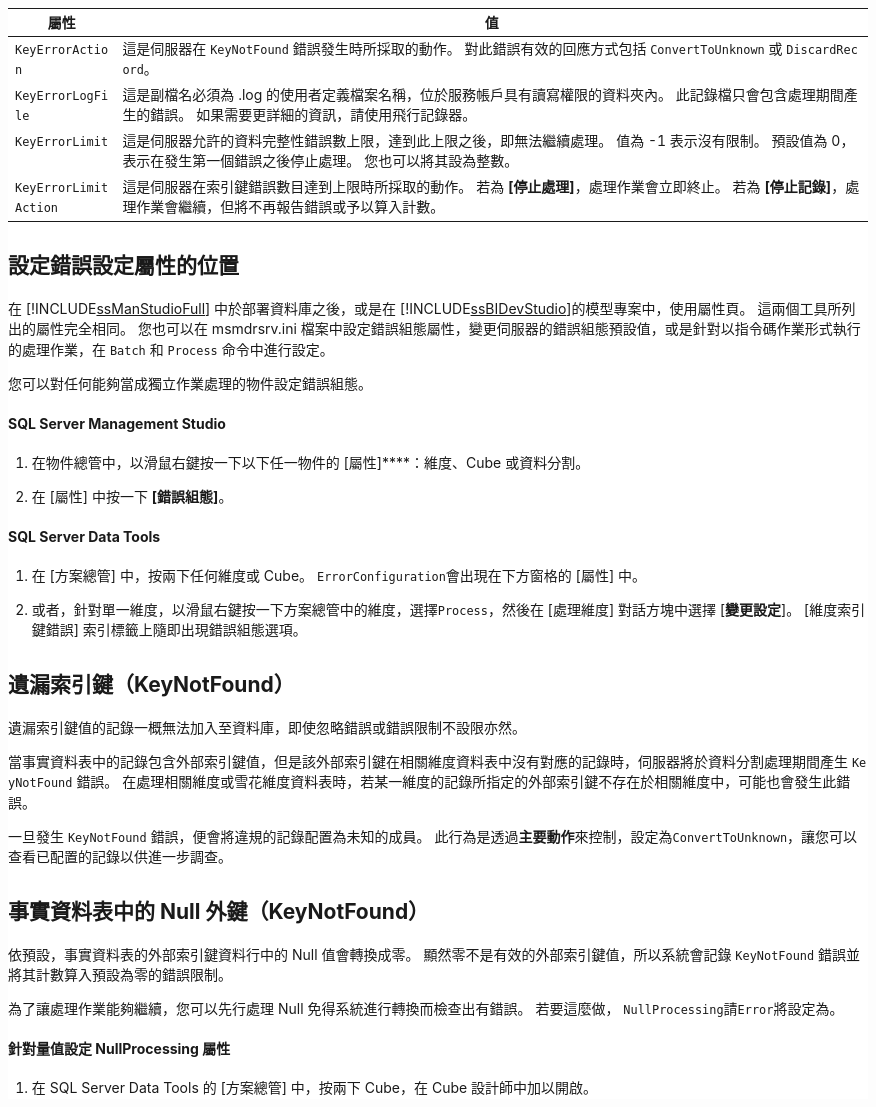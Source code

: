 |**屬性**|**值**|  
|------------------|----------------|  
|`KeyErrorAction`|這是伺服器在 `KeyNotFound` 錯誤發生時所採取的動作。 對此錯誤有效的回應方式包括 `ConvertToUnknown` 或 `DiscardRecord`。|  
|`KeyErrorLogFile`|這是副檔名必須為 .log 的使用者定義檔案名稱，位於服務帳戶具有讀寫權限的資料夾內。 此記錄檔只會包含處理期間產生的錯誤。 如果需要更詳細的資訊，請使用飛行記錄器。|  
|`KeyErrorLimit`|這是伺服器允許的資料完整性錯誤數上限，達到此上限之後，即無法繼續處理。 值為 -1 表示沒有限制。 預設值為 0，表示在發生第一個錯誤之後停止處理。 您也可以將其設為整數。|  
|`KeyErrorLimitAction`|這是伺服器在索引鍵錯誤數目達到上限時所採取的動作。 若為 **[停止處理]**，處理作業會立即終止。 若為 **[停止記錄]**，處理作業會繼續，但將不再報告錯誤或予以算入計數。|  
  
##  <a name="where-to-set-error-configuration-properties"></a><a name="bkmk_tools"></a>設定錯誤設定屬性的位置  
 在 [!INCLUDE[ssManStudioFull](../../includes/ssmanstudiofull-md.md)] 中於部署資料庫之後，或是在 [!INCLUDE[ssBIDevStudio](../../includes/ssbidevstudio-md.md)]的模型專案中，使用屬性頁。 這兩個工具所列出的屬性完全相同。 您也可以在 msmdrsrv.ini 檔案中設定錯誤組態屬性，變更伺服器的錯誤組態預設值，或是針對以指令碼作業形式執行的處理作業，在 `Batch` 和 `Process` 命令中進行設定。  
  
 您可以對任何能夠當成獨立作業處理的物件設定錯誤組態。  
  
#### <a name="sql-server-management-studio"></a>SQL Server Management Studio  
  
1.  在物件總管中，以滑鼠右鍵按一下以下任一物件的 [屬性]****：維度、Cube 或資料分割。  
  
2.  在 [屬性] 中按一下 **[錯誤組態]**。  
  
#### <a name="sql-server-data-tools"></a>SQL Server Data Tools  
  
1.  在 [方案總管] 中，按兩下任何維度或 Cube。 `ErrorConfiguration`會出現在下方窗格的 [屬性] 中。  
  
2.  或者，針對單一維度，以滑鼠右鍵按一下方案總管中的維度，選擇`Process`，然後在 [處理維度] 對話方塊中選擇 [**變更設定**]。 [維度索引鍵錯誤] 索引標籤上隨即出現錯誤組態選項。  
  
##  <a name="missing-keys-keynotfound"></a><a name="bkmk_missing"></a>遺漏索引鍵（KeyNotFound）  
 遺漏索引鍵值的記錄一概無法加入至資料庫，即使忽略錯誤或錯誤限制不設限亦然。  
  
 當事實資料表中的記錄包含外部索引鍵值，但是該外部索引鍵在相關維度資料表中沒有對應的記錄時，伺服器將於資料分割處理期間產生 `KeyNotFound` 錯誤。 在處理相關維度或雪花維度資料表時，若某一維度的記錄所指定的外部索引鍵不存在於相關維度中，可能也會發生此錯誤。  
  
 一旦發生 `KeyNotFound` 錯誤，便會將違規的記錄配置為未知的成員。 此行為是透過**主要動作**來控制，設定為`ConvertToUnknown`，讓您可以查看已配置的記錄以供進一步調查。  
  
##  <a name="null-foreign-keys-in-a-fact-table-keynotfound"></a><a name="bkmk_nullfact"></a>事實資料表中的 Null 外鍵（KeyNotFound）  
 依預設，事實資料表的外部索引鍵資料行中的 Null 值會轉換成零。 顯然零不是有效的外部索引鍵值，所以系統會記錄 `KeyNotFound` 錯誤並將其計數算入預設為零的錯誤限制。  
  
 為了讓處理作業能夠繼續，您可以先行處理 Null 免得系統進行轉換而檢查出有錯誤。 若要這麼做， `NullProcessing`請`Error`將設定為。  
  
#### <a name="set-nullprocessing-property-on-a-measure"></a>針對量值設定 NullProcessing 屬性  
  
1.  在 SQL Server Data Tools 的 [方案總管] 中，按兩下 Cube，在 Cube 設計師中加以開啟。  
  